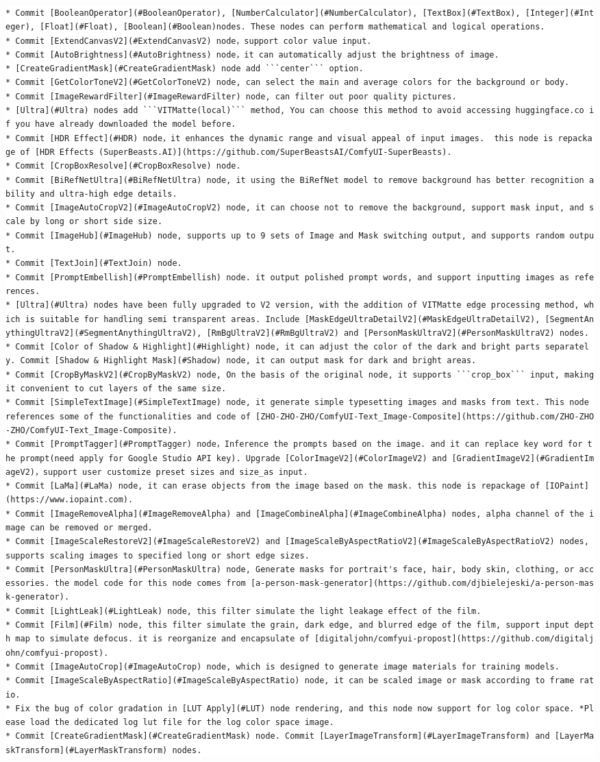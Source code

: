 ```
* Commit [BooleanOperator](#BooleanOperator), [NumberCalculator](#NumberCalculator), [TextBox](#TextBox), [Integer](#Integer), [Float](#Float), [Boolean](#Boolean)nodes. These nodes can perform mathematical and logical operations.
* Commit [ExtendCanvasV2](#ExtendCanvasV2) node，support color value input.
* Commit [AutoBrightness](#AutoBrightness) node，it can automatically adjust the brightness of image.
* [CreateGradientMask](#CreateGradientMask) node add ```center``` option.
* Commit [GetColorToneV2](#GetColorToneV2) node, can select the main and average colors for the background or body. 
* Commit [ImageRewardFilter](#ImageRewardFilter) node, can filter out poor quality pictures.
* [Ultra](#Ultra) nodes add ```VITMatte(local)``` method, You can choose this method to avoid accessing huggingface.co if you have already downloaded the model before.
* Commit [HDR Effect](#HDR) node，it enhances the dynamic range and visual appeal of input images.  this node is repackage of [HDR Effects (SuperBeasts.AI)](https://github.com/SuperBeastsAI/ComfyUI-SuperBeasts).
* Commit [CropBoxResolve](#CropBoxResolve) node.
* Commit [BiRefNetUltra](#BiRefNetUltra) node, it using the BiRefNet model to remove background has better recognition ability and ultra-high edge details.
* Commit [ImageAutoCropV2](#ImageAutoCropV2) node, it can choose not to remove the background, support mask input, and scale by long or short side size.
* Commit [ImageHub](#ImageHub) node, supports up to 9 sets of Image and Mask switching output, and supports random output.
* Commit [TextJoin](#TextJoin) node.
* Commit [PromptEmbellish](#PromptEmbellish) node. it output polished prompt words, and support inputting images as references.
* [Ultra](#Ultra) nodes have been fully upgraded to V2 version, with the addition of VITMatte edge processing method, which is suitable for handling semi transparent areas. Include [MaskEdgeUltraDetailV2](#MaskEdgeUltraDetailV2), [SegmentAnythingUltraV2](#SegmentAnythingUltraV2), [RmBgUltraV2](#RmBgUltraV2) and [PersonMaskUltraV2](#PersonMaskUltraV2) nodes.
* Commit [Color of Shadow & Highlight](#Highlight) node, it can adjust the color of the dark and bright parts separately. Commit [Shadow & Highlight Mask](#Shadow) node, it can output mask for dark and bright areas.
* Commit [CropByMaskV2](#CropByMaskV2) node, On the basis of the original node, it supports ```crop_box``` input, making it convenient to cut layers of the same size.
* Commit [SimpleTextImage](#SimpleTextImage) node, it generate simple typesetting images and masks from text. This node references some of the functionalities and code of [ZHO-ZHO-ZHO/ComfyUI-Text_Image-Composite](https://github.com/ZHO-ZHO-ZHO/ComfyUI-Text_Image-Composite).
* Commit [PromptTagger](#PromptTagger) node，Inference the prompts based on the image. and it can replace key word for the prompt(need apply for Google Studio API key). Upgrade [ColorImageV2](#ColorImageV2) and [GradientImageV2](#GradientImageV2)，support user customize preset sizes and size_as input.
* Commit [LaMa](#LaMa) node, it can erase objects from the image based on the mask. this node is repackage of [IOPaint](https://www.iopaint.com).
* Commit [ImageRemoveAlpha](#ImageRemoveAlpha) and [ImageCombineAlpha](#ImageCombineAlpha) nodes, alpha channel of the image can be removed or merged.
* Commit [ImageScaleRestoreV2](#ImageScaleRestoreV2) and [ImageScaleByAspectRatioV2](#ImageScaleByAspectRatioV2) nodes, supports scaling images to specified long or short edge sizes.
* Commit [PersonMaskUltra](#PersonMaskUltra) node, Generate masks for portrait's face, hair, body skin, clothing, or accessories. the model code for this node comes from [a-person-mask-generator](https://github.com/djbielejeski/a-person-mask-generator).
* Commit [LightLeak](#LightLeak) node, this filter simulate the light leakage effect of the film.
* Commit [Film](#Film) node, this filter simulate the grain, dark edge, and blurred edge of the film, support input depth map to simulate defocus. it is reorganize and encapsulate of [digitaljohn/comfyui-propost](https://github.com/digitaljohn/comfyui-propost).
* Commit [ImageAutoCrop](#ImageAutoCrop) node, which is designed to generate image materials for training models.
* Commit [ImageScaleByAspectRatio](#ImageScaleByAspectRatio) node, it can be scaled image or mask according to frame ratio.
* Fix the bug of color gradation in [LUT Apply](#LUT) node rendering, and this node now support for log color space. *Please load the dedicated log lut file for the log color space image.
* Commit [CreateGradientMask](#CreateGradientMask) node. Commit [LayerImageTransform](#LayerImageTransform) and [LayerMaskTransform](#LayerMaskTransform) nodes.
```